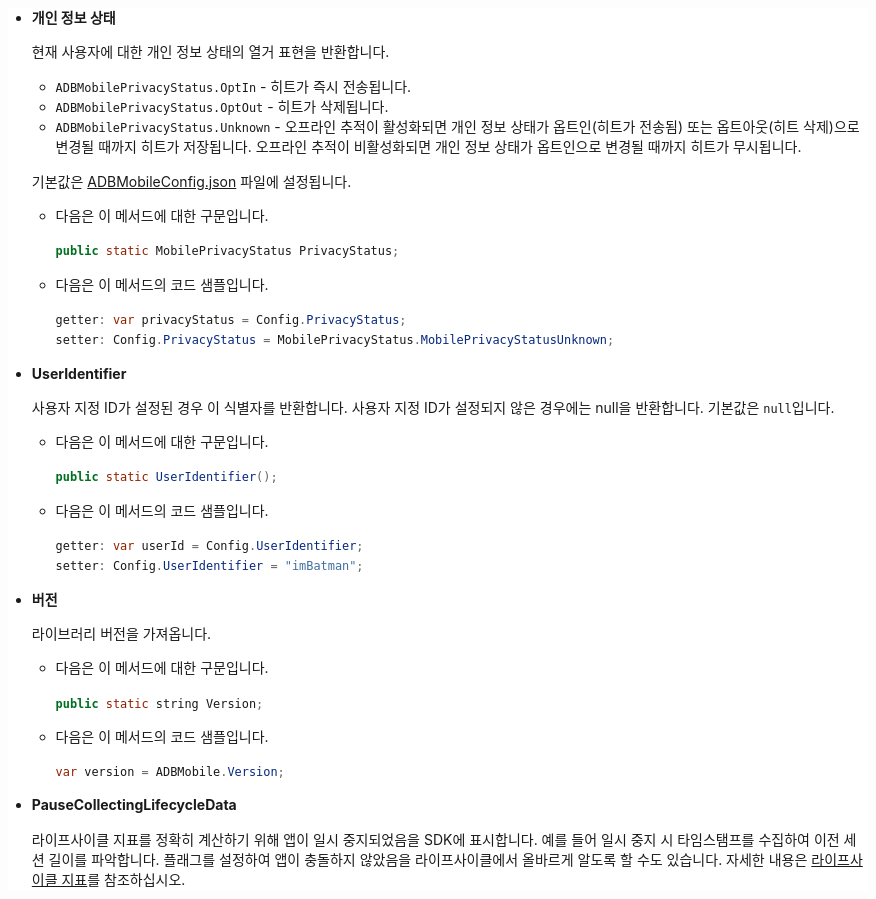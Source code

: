 * **개인 정보 상태**

   현재 사용자에 대한 개인 정보 상태의 열거 표현을 반환합니다.
   * `ADBMobilePrivacyStatus.OptIn` - 히트가 즉시 전송됩니다.
   * `ADBMobilePrivacyStatus.OptOut` - 히트가 삭제됩니다.
   * `ADBMobilePrivacyStatus.Unknown` - 오프라인 추적이 활성화되면 개인 정보 상태가 옵트인(히트가 전송됨) 또는 옵트아웃(히트 삭제)으로 변경될 때까지 히트가 저장됩니다. 오프라인 추적이 비활성화되면 개인 정보 상태가 옵트인으로 변경될 때까지 히트가 무시됩니다.

   기본값은 [ADBMobileConfig.json](/help/android/configuration/json-config/json-config.md) 파일에 설정됩니다.

   * 다음은 이 메서드에 대한 구문입니다.

      ```java
      public static MobilePrivacyStatus PrivacyStatus; 
      ```

   * 다음은 이 메서드의 코드 샘플입니다.

      ```java
      getter: var privacyStatus = Config.PrivacyStatus; 
      setter: Config.PrivacyStatus = MobilePrivacyStatus.MobilePrivacyStatusUnknown;
      ```


* **UserIdentifier**

   사용자 지정 ID가 설정된 경우 이 식별자를 반환합니다. 사용자 지정 ID가 설정되지 않은 경우에는 null을 반환합니다. 기본값은 `null`입니다.

   * 다음은 이 메서드에 대한 구문입니다.

      ```java
      public static UserIdentifier();
      ```

   * 다음은 이 메서드의 코드 샘플입니다.

      ```java
      getter: var userId = Config.UserIdentifier;
      setter: Config.UserIdentifier = "imBatman";
      ```

* **버전**

   라이브러리 버전을 가져옵니다.

   * 다음은 이 메서드에 대한 구문입니다.

      ```java
      public static string Version;
      ```

   * 다음은 이 메서드의 코드 샘플입니다.

      ```java
      var version = ADBMobile.Version;
      ```

* **PauseCollectingLifecycleData**

   라이프사이클 지표를 정확히 계산하기 위해 앱이 일시 중지되었음을 SDK에 표시합니다. 예를 들어 일시 중지 시 타임스탬프를 수집하여 이전 세션 길이를 파악합니다. 플래그를 설정하여 앱이 충돌하지 않았음을 라이프사이클에서 올바르게 알도록 할 수도 있습니다. 자세한 내용은 [라이프사이클 지표](/help/android/metrics.md)를 참조하십시오.
